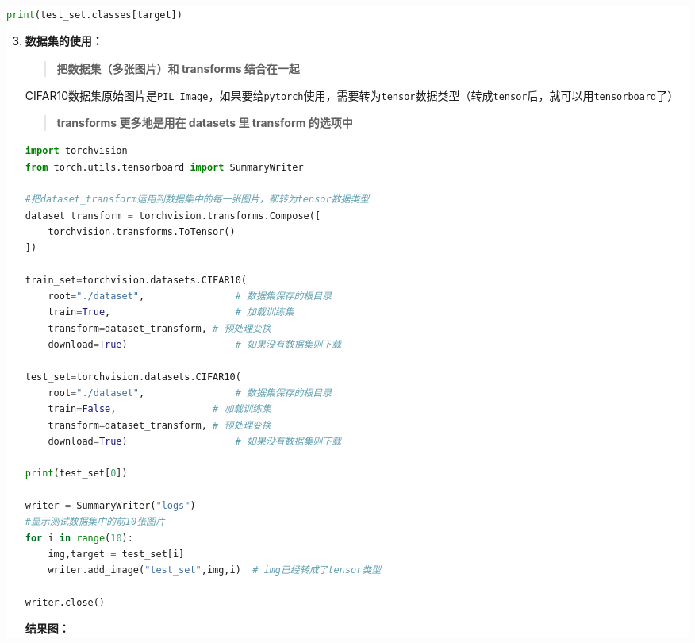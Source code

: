    ```python
   print(test_set.classes[target])
   ```

3. **数据集的使用：**

   > **把数据集（多张图片）和 transforms 结合在一起**

   CIFAR10数据集原始图片是`PIL Image`，如果要给`pytorch`使用，需要转为`tensor`数据类型（转成`tensor`后，就可以用`tensorboard`了）

   > **transforms 更多地是用在 datasets 里 transform 的选项中**

   ```python
   import torchvision
   from torch.utils.tensorboard import SummaryWriter
    
   #把dataset_transform运用到数据集中的每一张图片，都转为tensor数据类型
   dataset_transform = torchvision.transforms.Compose([
       torchvision.transforms.ToTensor()
   ])
    
   train_set=torchvision.datasets.CIFAR10(
       root="./dataset",				# 数据集保存的根目录
       train=True,						# 加载训练集
       transform=dataset_transform,	# 预处理变换
       download=True)					# 如果没有数据集则下载
   
   test_set=torchvision.datasets.CIFAR10(
       root="./dataset",				# 数据集保存的根目录
       train=False,					# 加载训练集
       transform=dataset_transform,	# 预处理变换
       download=True)					# 如果没有数据集则下载
    
   print(test_set[0])
    
   writer = SummaryWriter("logs")
   #显示测试数据集中的前10张图片
   for i in range(10):
       img,target = test_set[i]
       writer.add_image("test_set",img,i)  # img已经转成了tensor类型
    
   writer.close()
   ```

   **结果图：**

